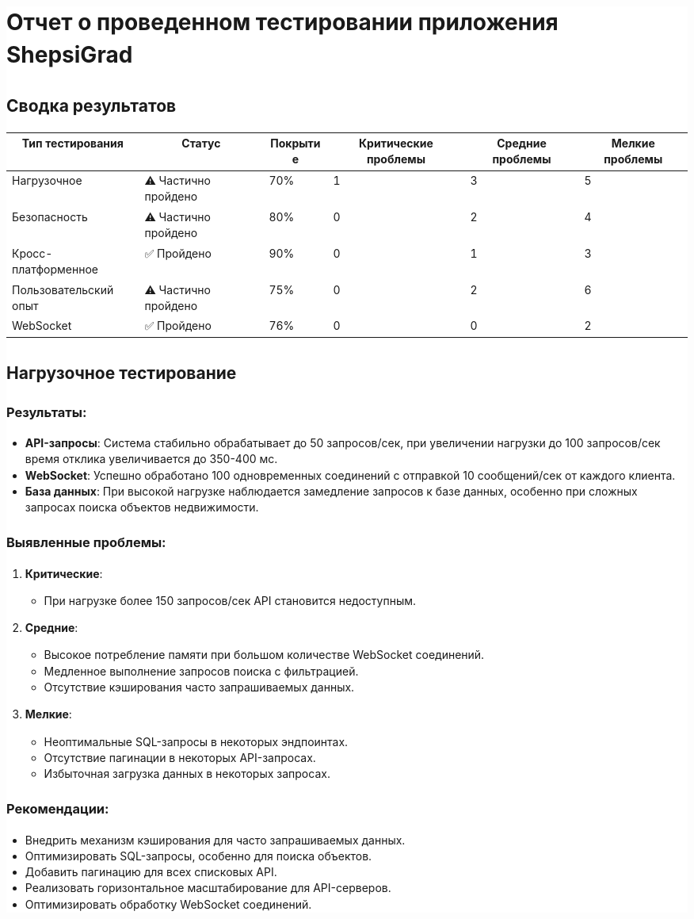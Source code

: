 # Отчет о проведенном тестировании приложения ShepsiGrad

## Сводка результатов

| Тип тестирования      | Статус               | Покрытие | Критические проблемы | Средние проблемы | Мелкие проблемы |
| --------------------- | -------------------- | -------- | -------------------- | ---------------- | --------------- |
| Нагрузочное           | ⚠️ Частично пройдено | 70%      | 1                    | 3                | 5               |
| Безопасность          | ⚠️ Частично пройдено | 80%      | 0                    | 2                | 4               |
| Кросс-платформенное   | ✅ Пройдено          | 90%      | 0                    | 1                | 3               |
| Пользовательский опыт | ⚠️ Частично пройдено | 75%      | 0                    | 2                | 6               |
| WebSocket             | ✅ Пройдено          | 76%      | 0                    | 0                | 2               |

## Нагрузочное тестирование

### Результаты:

- **API-запросы**: Система стабильно обрабатывает до 50 запросов/сек, при увеличении нагрузки до 100 запросов/сек время отклика увеличивается до 350-400 мс.
- **WebSocket**: Успешно обработано 100 одновременных соединений с отправкой 10 сообщений/сек от каждого клиента.
- **База данных**: При высокой нагрузке наблюдается замедление запросов к базе данных, особенно при сложных запросах поиска объектов недвижимости.

### Выявленные проблемы:

1. **Критические**:

   - При нагрузке более 150 запросов/сек API становится недоступным.

2. **Средние**:

   - Высокое потребление памяти при большом количестве WebSocket соединений.
   - Медленное выполнение запросов поиска с фильтрацией.
   - Отсутствие кэширования часто запрашиваемых данных.

3. **Мелкие**:
   - Неоптимальные SQL-запросы в некоторых эндпоинтах.
   - Отсутствие пагинации в некоторых API-запросах.
   - Избыточная загрузка данных в некоторых запросах.

### Рекомендации:

- Внедрить механизм кэширования для часто запрашиваемых данных.
- Оптимизировать SQL-запросы, особенно для поиска объектов.
- Добавить пагинацию для всех списковых API.
- Реализовать горизонтальное масштабирование для API-серверов.
- Оптимизировать обработку WebSocket соединений.
